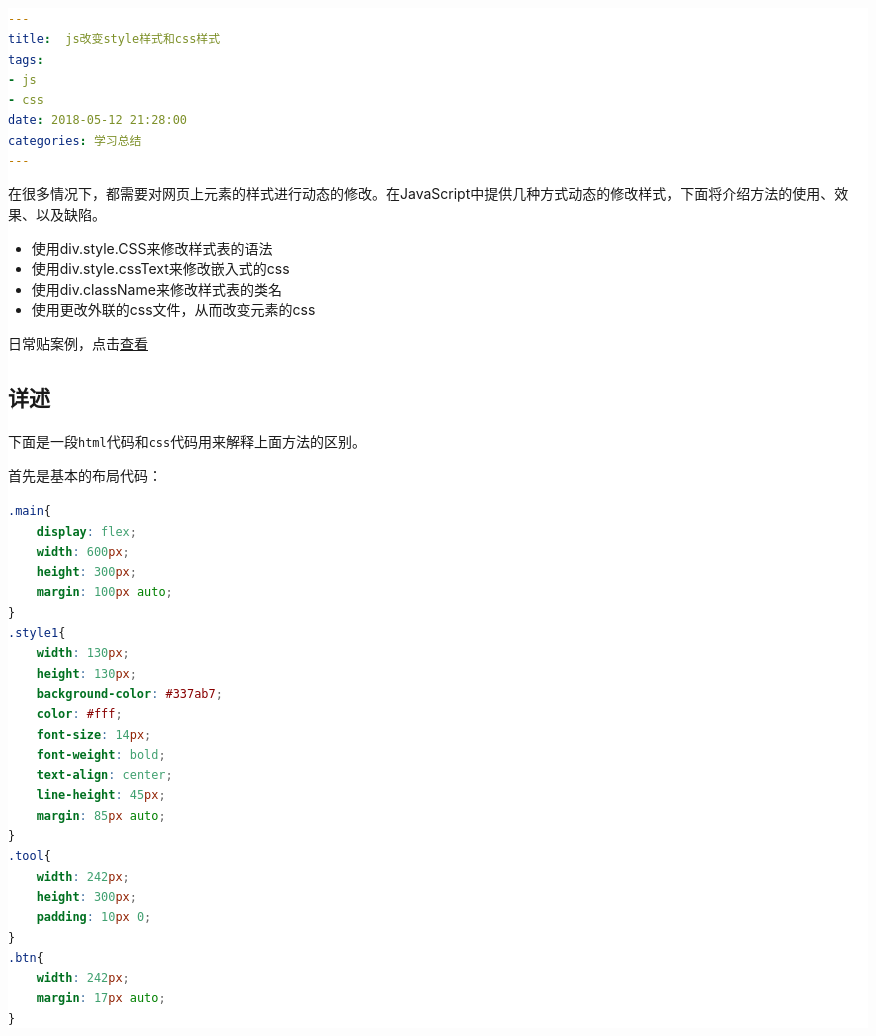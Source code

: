 ```yaml
---
title:  js改变style样式和css样式
tags:
- js
- css
date: 2018-05-12 21:28:00
categories: 学习总结
---
```


在很多情况下，都需要对网页上元素的样式进行动态的修改。在JavaScript中提供几种方式动态的修改样式，下面将介绍方法的使用、效果、以及缺陷。  

 - 使用div.style.CSS来修改样式表的语法
 - 使用div.style.cssText来修改嵌入式的css
 - 使用div.className来修改样式表的类名
 - 使用更改外联的css文件，从而改变元素的css

日常贴案例，点击<a href="https://runcoderhang.github.io/some-cases/demo-8/demo.html" target="_blank">查看</a>  

## 详述

下面是一段``html``代码和``css``代码用来解释上面方法的区别。

首先是基本的布局代码：

```css
.main{
    display: flex;
    width: 600px;
    height: 300px;
    margin: 100px auto;
}
.style1{
    width: 130px;
    height: 130px;
    background-color: #337ab7;
    color: #fff;
    font-size: 14px;
    font-weight: bold;
    text-align: center;
    line-height: 45px;
    margin: 85px auto;
}
.tool{
    width: 242px;
    height: 300px;
    padding: 10px 0;
}
.btn{
    width: 242px;
    margin: 17px auto;
}
```
